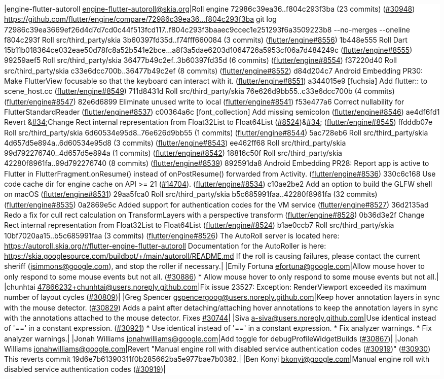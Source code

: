 |engine-flutter-autoroll <engine-flutter-autoroll@skia.org>|Roll engine 72986c39ea36..f804c293f3ba (23 commits) ([#30948](https://github.com/flutter/flutter/issues/30948))   https://github.com/flutter/engine/compare/72986c39ea36...f804c293f3ba  git log 72986c39ea3669ef26d4d7d7cd0c44f513fcd117..f804c293f3baaec9ccec1e251293f6a3509223b8 --no-merges --oneline f804c293f Roll src/third_party/skia 3b60397fd35d..f74fff660084 (3 commits) ([flutter/engine#8556](https://github.com/flutter/engine/issues/8556)) 1b448e555 Roll Dart 15b11b018364ce032eae50d78fc8a52b541e2bce...a8f3a5dae6203d1064726a5953cf06a7d484249c ([flutter/engine#8555](https://github.com/flutter/engine/issues/8555)) 99259aef5 Roll src/third_party/skia 36477b49c2ef..3b60397fd35d (6 commits) ([flutter/engine#8554](https://github.com/flutter/engine/issues/8554)) f37220d40 Roll src/third_party/skia c33e6dcc700b..36477b49c2ef (8 commits) ([flutter/engine#8552](https://github.com/flutter/engine/issues/8552)) d84d204c7 Android Embedding PR30: Make FlutterView focusable so that the keyboard can interact with it. ([flutter/engine#8551](https://github.com/flutter/engine/issues/8551)) a344015e9 [fuchsia] Add flutter:: to scene_host.cc ([flutter/engine#8549](https://github.com/flutter/engine/issues/8549)) 711d8431d Roll src/third_party/skia 76e626d9bb55..c33e6dcc700b (4 commits) ([flutter/engine#8547](https://github.com/flutter/engine/issues/8547)) 82e6d6899 Eliminate unused write to local ([flutter/engine#8541](https://github.com/flutter/engine/issues/8541)) f53e477a6 Correct nullability for FlutterStandardReader ([flutter/engine#8537](https://github.com/flutter/engine/issues/8537)) c00364a6c [font_collection] Add missing semicolon ([flutter/engine#8546](https://github.com/flutter/engine/issues/8546)) ae4df6fd1 Revert &[#34](https://github.com/flutter/flutter/issues/34);Change Rect internal representation from Float32List to Float64List ([#8524](https://github.com/flutter/flutter/issues/8524))&[#34](https://github.com/flutter/flutter/issues/34); ([flutter/engine#8545](https://github.com/flutter/engine/issues/8545)) ffdddb07e Roll src/third_party/skia 6d60534e95d8..76e626d9bb55 (1 commits) ([flutter/engine#8544](https://github.com/flutter/engine/issues/8544)) 5ac728eb6 Roll src/third_party/skia 4d657d5e894a..6d60534e95d8 (3 commits) ([flutter/engine#8543](https://github.com/flutter/engine/issues/8543)) ee462ff68 Roll src/third_party/skia 99d792276740..4d657d5e894a (1 commits) ([flutter/engine#8542](https://github.com/flutter/engine/issues/8542)) 18816c50f Roll src/third_party/skia 42280f8961fa..99d792276740 (8 commits) ([flutter/engine#8539](https://github.com/flutter/engine/issues/8539)) 892591da8 Android Embedding PR28: Report app is active to Flutter in FlutterFragment.onResume() instead of onPostResume() forwarded from Activity. ([flutter/engine#8536](https://github.com/flutter/engine/issues/8536)) 330c6c168 Use code cache dir for engine cache on API &gt;= 21 ([#14704](https://github.com/flutter/flutter/issues/14704)). ([flutter/engine#8534](https://github.com/flutter/engine/issues/8534)) c10ae2be2 Add an option to build the GLFW shell on macOS ([flutter/engine#8531](https://github.com/flutter/engine/issues/8531)) 29aa5fca0 Roll src/third_party/skia b5c685991faa..42280f8961fa (32 commits) ([flutter/engine#8535](https://github.com/flutter/engine/issues/8535)) 0a2869e5c Added support for authentication codes for the VM service ([flutter/engine#8527](https://github.com/flutter/engine/issues/8527)) 36d2135ad Redo a fix for cull rect calculation on TransformLayers with a perspective transform ([flutter/engine#8528](https://github.com/flutter/engine/issues/8528)) 0b36d3e2f Change Rect internal representation from Float32List to Float64List ([flutter/engine#8524](https://github.com/flutter/engine/issues/8524)) b1ae0ccb7 Roll src/third_party/skia 10bf7020aa15..b5c685991faa (3 commits) ([flutter/engine#8526](https://github.com/flutter/engine/issues/8526))  The AutoRoll server is located here: https://autoroll.skia.org/r/flutter-engine-flutter-autoroll  Documentation for the AutoRoller is here: https://skia.googlesource.com/buildbot/+/main/autoroll/README.md  If the roll is causing failures, please contact the current sheriff (jsimmons@google.com), and stop the roller if necessary.|
|Emily Fortuna <efortuna@google.com>|Allow mouse hover to only respond to some mouse events but not all. ([#30886](https://github.com/flutter/flutter/issues/30886))  * Allow mouse hover to only respond to some mouse events but not all.|
|chunhtai <47866232+chunhtai@users.noreply.github.com>|Fix issue 23527: Exception: RenderViewport exceeded its maximum number of layout cycles ([#30809](https://github.com/flutter/flutter/issues/30809))|
|Greg Spencer <gspencergoog@users.noreply.github.com>|Keep hover annotation layers in sync with the mouse detector. ([#30829](https://github.com/flutter/flutter/issues/30829))  Adds a paint after detaching/attaching hover annotations to keep the annotation layers in sync with the annotations attached to the mouse detector.  Fixes [#30744](https://github.com/flutter/flutter/issues/30744)|
|Siva <a-siva@users.noreply.github.com>|Use identical instead of '==' in a constant expression. ([#30921](https://github.com/flutter/flutter/issues/30921))  * Use identical instead of '==' in a constant expression.  * Fix analyzer warnings.  * Fix analyzer warnings.|
|Jonah Williams <jonahwilliams@google.com>|Add toggle for debugProfileWidgetBuilds ([#30867](https://github.com/flutter/flutter/issues/30867))|
|Jonah Williams <jonahwilliams@google.com>|Revert "Manual engine roll with disabled service authentication codes ([#30919](https://github.com/flutter/flutter/issues/30919))" ([#30930](https://github.com/flutter/flutter/issues/30930))  This reverts commit 19d6e7b61390311f0b285662ba5e977bae7b0382.|
|Ben Konyi <bkonyi@google.com>|Manual engine roll with disabled service authentication codes ([#30919](https://github.com/flutter/flutter/issues/30919))|
